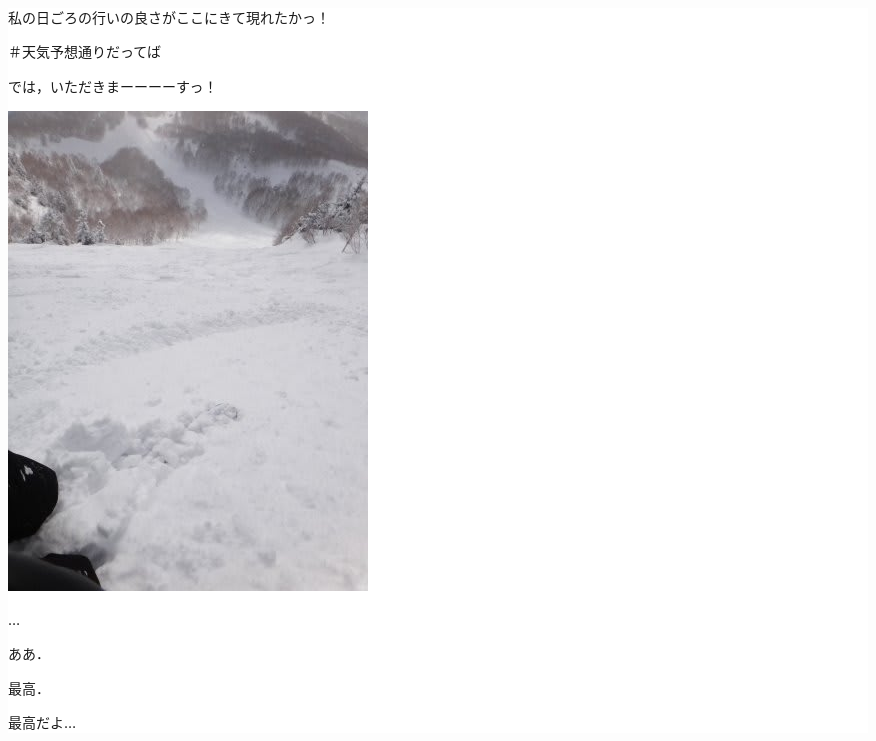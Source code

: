 


私の日ごろの行いの良さがここにきて現れたかっ！


＃天気予想通りだってば





では，いただきまーーーーすっ！




![90404002c9ff53fc01f649207306aa4b.jpg](images/90404002c9ff53fc01f649207306aa4b.jpg)




…


ああ．


最高．


最高だよ…



